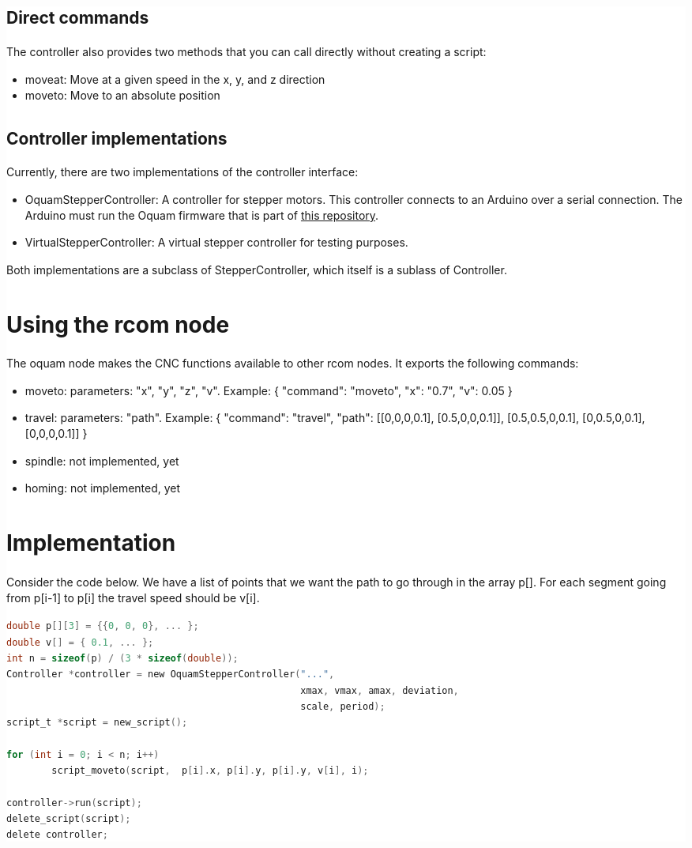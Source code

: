 
## Direct commands

The controller also provides two methods that you can call directly
without creating a script:

* moveat: Move at a given speed in the x, y, and z direction
* moveto: Move to an absolute position


## Controller implementations

Currently, there are two implementations of the controller interface:

* OquamStepperController: A controller for stepper motors. This
  controller connects to an Arduino over a serial connection. The
  Arduino must run the Oquam firmware that is part of [this
  repository](https://github.com/romi/romi-rover/tree/master/oquam/Oquam).

* VirtualStepperController: A virtual stepper controller for testing
  purposes.

Both implementations are a subclass of StepperController, which itself
is a sublass of Controller.


# Using the rcom node

The oquam node makes the CNC functions available to other rcom
nodes. It exports the following commands:

* moveto: parameters: "x", "y", "z", "v".
  Example: { "command": "moveto", "x": "0.7", "v": 0.05 }

* travel: parameters: "path".
  Example: { "command": "travel", "path": [[0,0,0,0.1], [0.5,0,0,0.1]], [0.5,0.5,0,0.1], [0,0.5,0,0.1], [0,0,0,0.1]] }

* spindle: not implemented, yet

* homing: not implemented, yet



# Implementation

Consider the code below. We have a list of points that we want the
path to go through in the array p[]. For each segment going from
p[i-1] to p[i] the travel speed should be v[i].

```c
double p[][3] = {{0, 0, 0}, ... };
double v[] = { 0.1, ... };
int n = sizeof(p) / (3 * sizeof(double));
Controller *controller = new OquamStepperController("...",
                                                    xmax, vmax, amax, deviation,
                                                    scale, period);
script_t *script = new_script();

for (int i = 0; i < n; i++)
        script_moveto(script,  p[i].x, p[i].y, p[i].y, v[i], i);

controller->run(script);                
delete_script(script);
delete controller;
```
